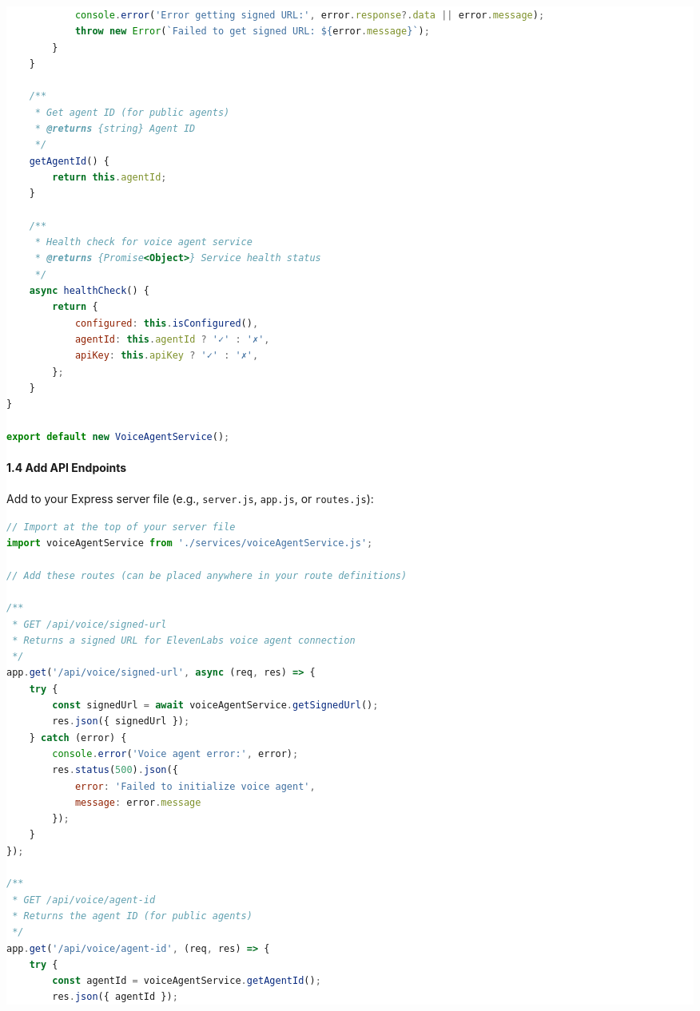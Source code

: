 ```javascript
            console.error('Error getting signed URL:', error.response?.data || error.message);
            throw new Error(`Failed to get signed URL: ${error.message}`);
        }
    }

    /**
     * Get agent ID (for public agents)
     * @returns {string} Agent ID
     */
    getAgentId() {
        return this.agentId;
    }

    /**
     * Health check for voice agent service
     * @returns {Promise<Object>} Service health status
     */
    async healthCheck() {
        return {
            configured: this.isConfigured(),
            agentId: this.agentId ? '✓' : '✗',
            apiKey: this.apiKey ? '✓' : '✗',
        };
    }
}

export default new VoiceAgentService();
```

#### 1.4 Add API Endpoints

Add to your Express server file (e.g., `server.js`, `app.js`, or `routes.js`):

```javascript
// Import at the top of your server file
import voiceAgentService from './services/voiceAgentService.js';

// Add these routes (can be placed anywhere in your route definitions)

/**
 * GET /api/voice/signed-url
 * Returns a signed URL for ElevenLabs voice agent connection
 */
app.get('/api/voice/signed-url', async (req, res) => {
    try {
        const signedUrl = await voiceAgentService.getSignedUrl();
        res.json({ signedUrl });
    } catch (error) {
        console.error('Voice agent error:', error);
        res.status(500).json({
            error: 'Failed to initialize voice agent',
            message: error.message
        });
    }
});

/**
 * GET /api/voice/agent-id
 * Returns the agent ID (for public agents)
 */
app.get('/api/voice/agent-id', (req, res) => {
    try {
        const agentId = voiceAgentService.getAgentId();
        res.json({ agentId });
```